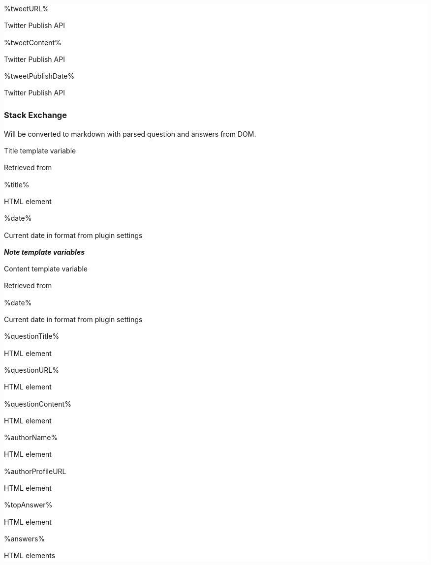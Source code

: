%tweetURL%

Twitter Publish API

%tweetContent%

Twitter Publish API

%tweetPublishDate%

Twitter Publish API

### Stack Exchange

Will be converted to markdown with parsed question and answers from DOM.

Title template variable

Retrieved from

%title%

HTML element

%date%

Current date in format from plugin settings

***Note template variables***

Content template variable

Retrieved from

%date%

Current date in format from plugin settings

%questionTitle%

HTML element

%questionURL%

HTML element

%questionContent%

HTML element

%authorName%

HTML element

%authorProfileURL

HTML element

%topAnswer%

HTML element

%answers%

HTML elements
